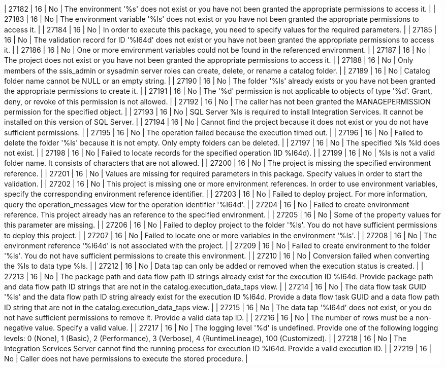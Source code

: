 | 27182 | 16 | No | The environment '%s' does not exist or you have not been granted the appropriate permissions to access it. |
| 27183 | 16 | No | The environment variable '%ls' does not exist or you have not been granted the appropriate permissions to access it. |
| 27184 | 16 | No | In order to execute this package, you need to specify values for the required parameters. |
| 27185 | 16 | No | The validation record for ID '%I64d' does not exist or you have not been granted the appropriate permissions to access it. |
| 27186 | 16 | No | One or more environment variables could not be found in the referenced environment. |
| 27187 | 16 | No | The project does not exist or you have not been granted the appropriate permissions to access it. |
| 27188 | 16 | No | Only members of the ssis_admin or sysadmin server roles can create, delete, or rename a catalog folder. |
| 27189 | 16 | No | Catalog folder name cannot be NULL or an empty string. |
| 27190 | 16 | No | The folder '%ls' already exists or you have not been granted the appropriate permissions to create it. |
| 27191 | 16 | No | The '%d' permission is not applicable to objects of type '%d'. Grant, deny, or revoke of this permission is not allowed. |
| 27192 | 16 | No | The caller has not been granted the MANAGEPERMISSION permission for the specified object. |
| 27193 | 16 | No | SQL Server %ls is required to install Integration Services. It cannot be installed on this version of SQL Server. |
| 27194 | 16 | No | Cannot find the project because it does not exist or you do not have sufficient permissions. |
| 27195 | 16 | No | The operation failed because the execution timed out. |
| 27196 | 16 | No | Failed to delete the folder '%ls' because it is not empty. Only empty folders can be deleted. |
| 27197 | 16 | No | The specified %ls %ld does not exist. |
| 27198 | 16 | No | Failed to locate records for the specified operation (ID %I64d). |
| 27199 | 16 | No | %ls is not a valid folder name. It consists of characters that are not allowed. |
| 27200 | 16 | No | The project is missing the specified environment reference. |
| 27201 | 16 | No | Values are missing for required parameters in this package. Specify values in order to start the validation. |
| 27202 | 16 | No | This project is missing one or more environment references. In order to use environment variables, specify the corresponding environment reference identifier. |
| 27203 | 16 | No | Failed to deploy project. For more information, query the operation_messages view for the operation identifier '%I64d'. |
| 27204 | 16 | No | Failed to create environment reference. This project already has an reference to the specified environment. |
| 27205 | 16 | No | Some of the property values for this parameter are missing. |
| 27206 | 16 | No | Failed to deploy project to the folder '%ls'. You do not have sufficient permissions to deploy this project. |
| 27207 | 16 | No | Failed to locate one or more variables in the environment '%ls'. |
| 27208 | 16 | No | The environment reference '%I64d' is not associated with the project. |
| 27209 | 16 | No | Failed to create environment to the folder '%ls'. You do not have sufficient permissions to create this environment. |
| 27210 | 16 | No | Conversion failed when converting the %ls to data type %ls. |
| 27212 | 16 | No | Data tap can only be added or removed when the execution status is created. |
| 27213 | 16 | No | The package path and data flow path ID strings already exist for the execution ID %I64d. Provide package path and data flow path ID strings that are not in the catalog.execution_data_taps view. |
| 27214 | 16 | No | The data flow task GUID '%ls' and the data flow path ID string already exist for the execution ID %I64d. Provide a data flow task GUID and a data flow path ID string that are not in the catalog.execution_data_taps view. |
| 27215 | 16 | No | The data tap '%I64d' does not exist, or you do not have sufficient permissions to remove it. Provide a valid data tap ID. |
| 27216 | 16 | No | The number of rows must be a non-negative value. Specify a valid value. |
| 27217 | 16 | No | The logging level '%d' is undefined. Provide one of the following logging levels: 0 (None), 1 (Basic), 2 (Performance), 3 (Verbose), 4 (RuntimeLineage), 100 (Customized). |
| 27218 | 16 | No | The Integration Services Server cannot find the running process for execution ID %I64d. Provide a valid execution ID. |
| 27219 | 16 | No | Caller does not have permissions to execute the stored procedure. |